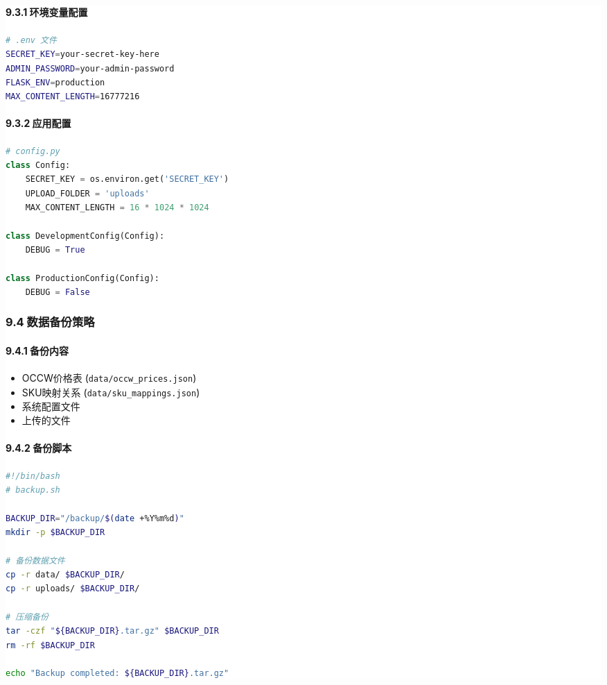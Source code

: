 #### 9.3.1 环境变量配置

```bash
# .env 文件
SECRET_KEY=your-secret-key-here
ADMIN_PASSWORD=your-admin-password
FLASK_ENV=production
MAX_CONTENT_LENGTH=16777216
```

#### 9.3.2 应用配置

```python
# config.py
class Config:
    SECRET_KEY = os.environ.get('SECRET_KEY')
    UPLOAD_FOLDER = 'uploads'
    MAX_CONTENT_LENGTH = 16 * 1024 * 1024
    
class DevelopmentConfig(Config):
    DEBUG = True
    
class ProductionConfig(Config):
    DEBUG = False
```

### 9.4 数据备份策略

#### 9.4.1 备份内容

- OCCW价格表 (`data/occw_prices.json`)
- SKU映射关系 (`data/sku_mappings.json`)
- 系统配置文件
- 上传的文件

#### 9.4.2 备份脚本

```bash
#!/bin/bash
# backup.sh

BACKUP_DIR="/backup/$(date +%Y%m%d)"
mkdir -p $BACKUP_DIR

# 备份数据文件
cp -r data/ $BACKUP_DIR/
cp -r uploads/ $BACKUP_DIR/

# 压缩备份
tar -czf "${BACKUP_DIR}.tar.gz" $BACKUP_DIR
rm -rf $BACKUP_DIR

echo "Backup completed: ${BACKUP_DIR}.tar.gz"
```
